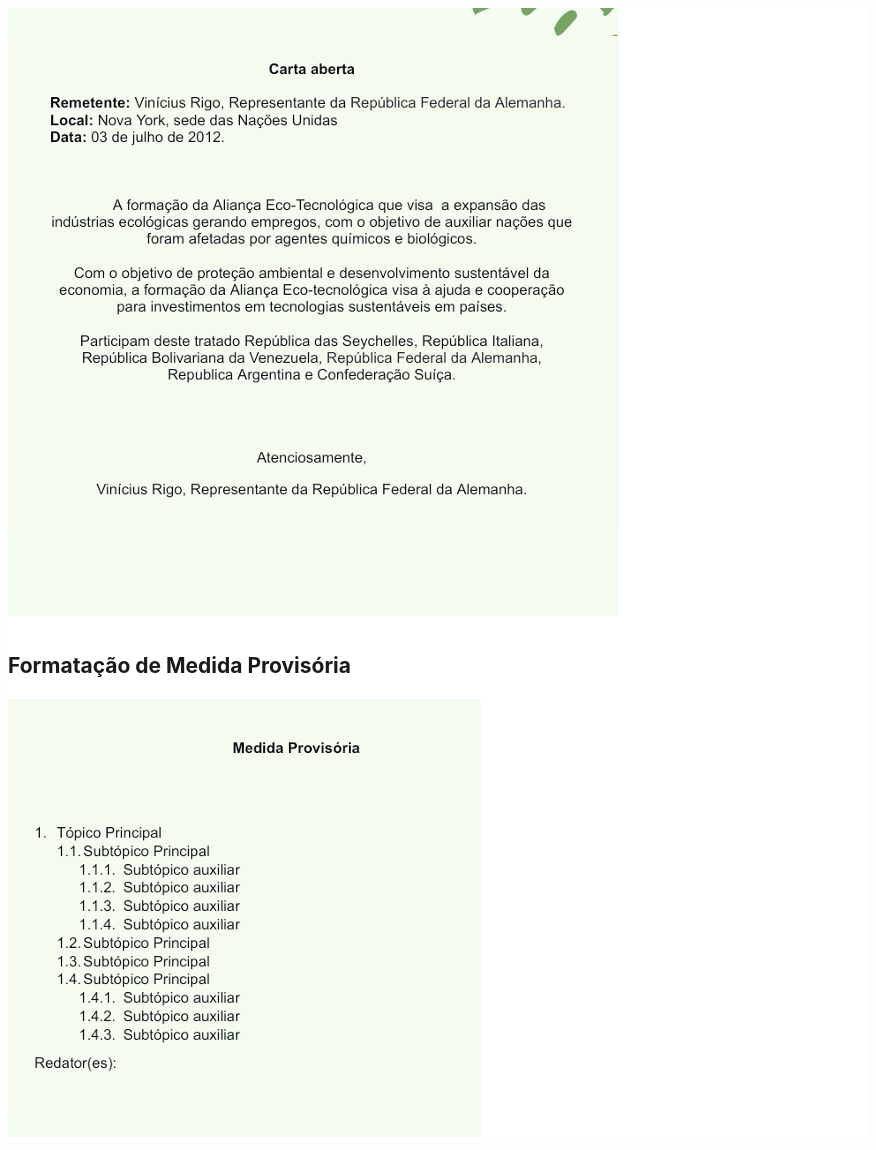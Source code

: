 ![alt text](./image_Guia_procedimentos/image-11.png)

## Formatação de Medida Provisória

![alt text](./image_Guia_procedimentos/image-13.png)
